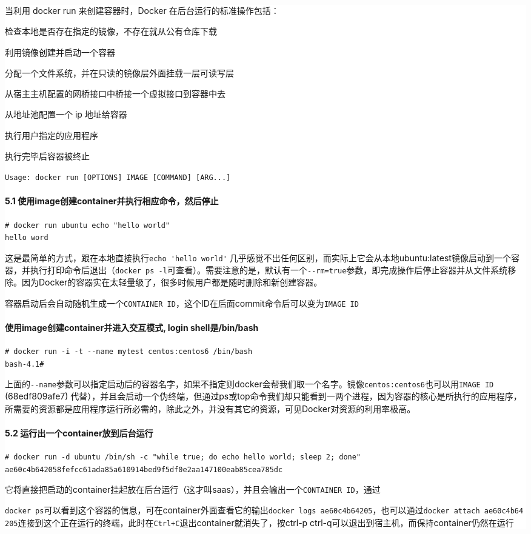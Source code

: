 当利用 docker run 来创建容器时，Docker 在后台运行的标准操作包括：


检查本地是否存在指定的镜像，不存在就从公有仓库下载

利用镜像创建并启动一个容器

分配一个文件系统，并在只读的镜像层外面挂载一层可读写层

从宿主主机配置的网桥接口中桥接一个虚拟接口到容器中去

从地址池配置一个 ip 地址给容器

执行用户指定的应用程序

执行完毕后容器被终止


`Usage: docker run [OPTIONS] IMAGE [COMMAND] [ARG...]`


#### 5.1 使用image创建container并执行相应命令，然后停止


```
# docker run ubuntu echo "hello world"
hello word
```


这是最简单的方式，跟在本地直接执行`echo 'hello world'` 几乎感觉不出任何区别，而实际上它会从本地ubuntu:latest镜像启动到一个容器，并执行打印命令后退出（`docker ps -l`可查看）。需要注意的是，默认有一个`--rm=true`参数，即完成操作后停止容器并从文件系统移除。因为Docker的容器实在太轻量级了，很多时候用户都是随时删除和新创建容器。

容器启动后会自动随机生成一个`CONTAINER ID`，这个ID在后面commit命令后可以变为`IMAGE ID`


#### 使用image创建container并进入交互模式, login shell是/bin/bash


```
# docker run -i -t --name mytest centos:centos6 /bin/bash
bash-4.1#
```


上面的`--name`参数可以指定启动后的容器名字，如果不指定则docker会帮我们取一个名字。镜像`centos:centos6`也可以用`IMAGE ID` (68edf809afe7) 代替），并且会启动一个伪终端，但通过ps或top命令我们却只能看到一两个进程，因为容器的核心是所执行的应用程序，所需要的资源都是应用程序运行所必需的，除此之外，并没有其它的资源，可见Docker对资源的利用率极高。


#### 5.2 运行出一个container放到后台运行


```
# docker run -d ubuntu /bin/sh -c "while true; do echo hello world; sleep 2; done"
ae60c4b642058fefcc61ada85a610914bed9f5df0e2aa147100eab85cea785dc

```


它将直接把启动的container挂起放在后台运行（这才叫saas），并且会输出一个`CONTAINER ID`，通过


`docker ps`可以看到这个容器的信息，可在container外面查看它的输出`docker logs ae60c4b64205`，也可以通过`docker attach ae60c4b64205`连接到这个正在运行的终端，此时在`Ctrl+C`退出container就消失了，按ctrl-p ctrl-q可以退出到宿主机，而保持container仍然在运行
